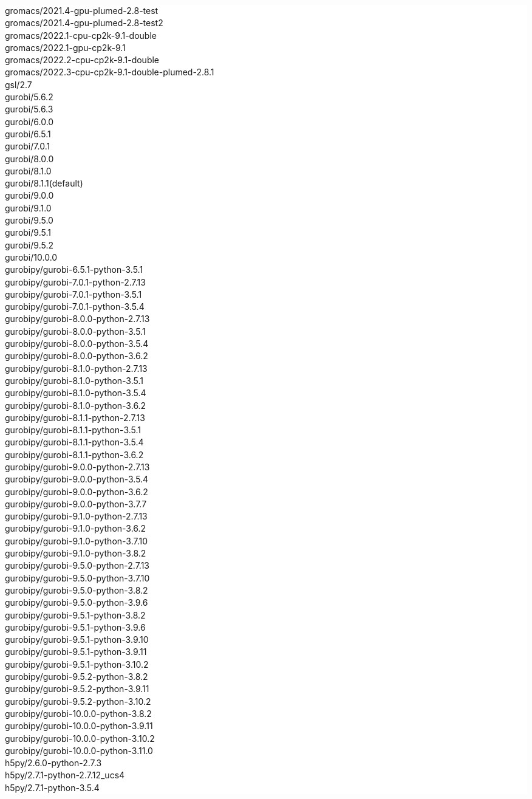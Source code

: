 gromacs/2021.4-gpu-plumed-2.8-test                                                         
gromacs/2021.4-gpu-plumed-2.8-test2                                                        
gromacs/2022.1-cpu-cp2k-9.1-double                                                         
gromacs/2022.1-gpu-cp2k-9.1                                                                
gromacs/2022.2-cpu-cp2k-9.1-double                                                         
gromacs/2022.3-cpu-cp2k-9.1-double-plumed-2.8.1                                            
gsl/2.7                                                                                    
gurobi/5.6.2                                                                               
gurobi/5.6.3                                                                               
gurobi/6.0.0                                                                               
gurobi/6.5.1                                                                               
gurobi/7.0.1                                                                               
gurobi/8.0.0                                                                               
gurobi/8.1.0                                                                               
gurobi/8.1.1(default)                                                                      
gurobi/9.0.0                                                                               
gurobi/9.1.0                                                                               
gurobi/9.5.0                                                                               
gurobi/9.5.1                                                                               
gurobi/9.5.2                                                                               
gurobi/10.0.0                                                                              
gurobipy/gurobi-6.5.1-python-3.5.1                                                         
gurobipy/gurobi-7.0.1-python-2.7.13                                                        
gurobipy/gurobi-7.0.1-python-3.5.1                                                         
gurobipy/gurobi-7.0.1-python-3.5.4                                                         
gurobipy/gurobi-8.0.0-python-2.7.13                                                        
gurobipy/gurobi-8.0.0-python-3.5.1                                                         
gurobipy/gurobi-8.0.0-python-3.5.4                                                         
gurobipy/gurobi-8.0.0-python-3.6.2                                                         
gurobipy/gurobi-8.1.0-python-2.7.13                                                        
gurobipy/gurobi-8.1.0-python-3.5.1                                                         
gurobipy/gurobi-8.1.0-python-3.5.4                                                         
gurobipy/gurobi-8.1.0-python-3.6.2                                                         
gurobipy/gurobi-8.1.1-python-2.7.13                                                        
gurobipy/gurobi-8.1.1-python-3.5.1                                                         
gurobipy/gurobi-8.1.1-python-3.5.4                                                         
gurobipy/gurobi-8.1.1-python-3.6.2                                                         
gurobipy/gurobi-9.0.0-python-2.7.13                                                        
gurobipy/gurobi-9.0.0-python-3.5.4                                                         
gurobipy/gurobi-9.0.0-python-3.6.2                                                         
gurobipy/gurobi-9.0.0-python-3.7.7                                                         
gurobipy/gurobi-9.1.0-python-2.7.13                                                        
gurobipy/gurobi-9.1.0-python-3.6.2                                                         
gurobipy/gurobi-9.1.0-python-3.7.10                                                        
gurobipy/gurobi-9.1.0-python-3.8.2                                                         
gurobipy/gurobi-9.5.0-python-2.7.13                                                        
gurobipy/gurobi-9.5.0-python-3.7.10                                                        
gurobipy/gurobi-9.5.0-python-3.8.2                                                         
gurobipy/gurobi-9.5.0-python-3.9.6                                                         
gurobipy/gurobi-9.5.1-python-3.8.2                                                         
gurobipy/gurobi-9.5.1-python-3.9.6                                                         
gurobipy/gurobi-9.5.1-python-3.9.10                                                        
gurobipy/gurobi-9.5.1-python-3.9.11                                                        
gurobipy/gurobi-9.5.1-python-3.10.2                                                        
gurobipy/gurobi-9.5.2-python-3.8.2                                                         
gurobipy/gurobi-9.5.2-python-3.9.11                                                        
gurobipy/gurobi-9.5.2-python-3.10.2                                                        
gurobipy/gurobi-10.0.0-python-3.8.2                                                        
gurobipy/gurobi-10.0.0-python-3.9.11                                                       
gurobipy/gurobi-10.0.0-python-3.10.2                                                       
gurobipy/gurobi-10.0.0-python-3.11.0                                                       
h5py/2.6.0-python-2.7.3                                                                    
h5py/2.7.1-python-2.7.12_ucs4                                                              
h5py/2.7.1-python-3.5.4                                                                    